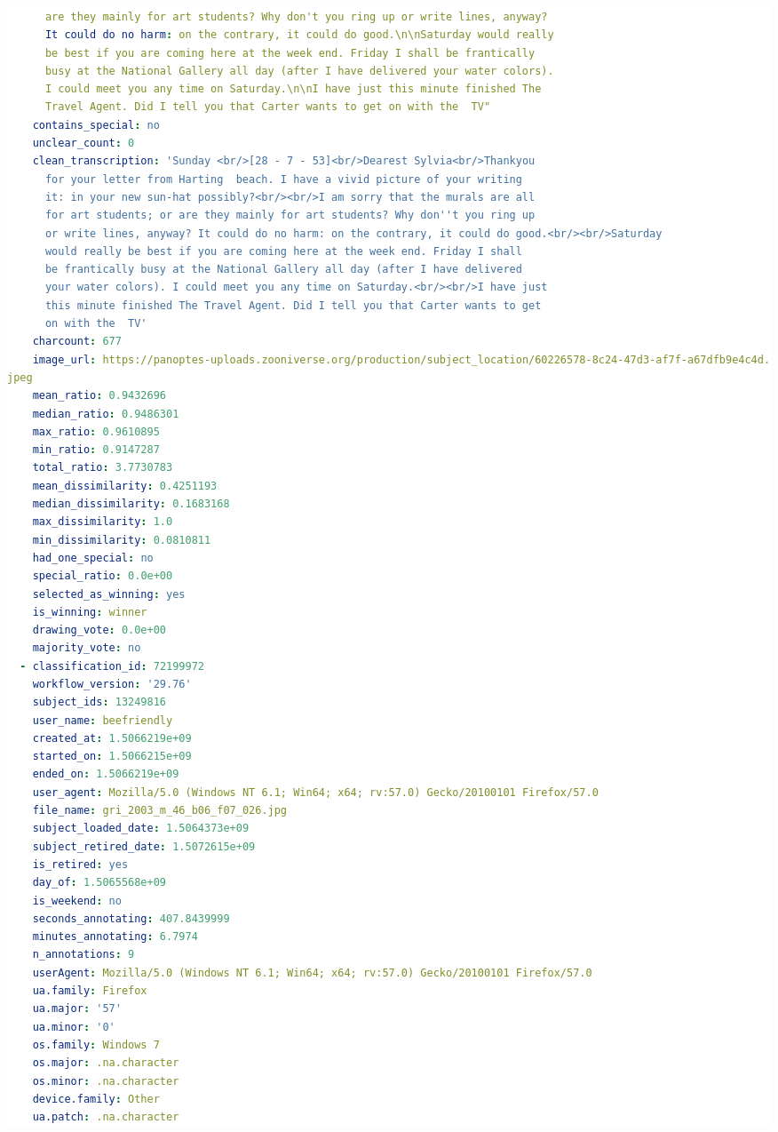 ```yaml
      are they mainly for art students? Why don't you ring up or write lines, anyway?
      It could do no harm: on the contrary, it could do good.\n\nSaturday would really
      be best if you are coming here at the week end. Friday I shall be frantically
      busy at the National Gallery all day (after I have delivered your water colors).
      I could meet you any time on Saturday.\n\nI have just this minute finished The
      Travel Agent. Did I tell you that Carter wants to get on with the  TV"
    contains_special: no
    unclear_count: 0
    clean_transcription: 'Sunday <br/>[28 - 7 - 53]<br/>Dearest Sylvia<br/>Thankyou
      for your letter from Harting  beach. I have a vivid picture of your writing
      it: in your new sun-hat possibly?<br/><br/>I am sorry that the murals are all
      for art students; or are they mainly for art students? Why don''t you ring up
      or write lines, anyway? It could do no harm: on the contrary, it could do good.<br/><br/>Saturday
      would really be best if you are coming here at the week end. Friday I shall
      be frantically busy at the National Gallery all day (after I have delivered
      your water colors). I could meet you any time on Saturday.<br/><br/>I have just
      this minute finished The Travel Agent. Did I tell you that Carter wants to get
      on with the  TV'
    charcount: 677
    image_url: https://panoptes-uploads.zooniverse.org/production/subject_location/60226578-8c24-47d3-af7f-a67dfb9e4c4d.jpeg
    mean_ratio: 0.9432696
    median_ratio: 0.9486301
    max_ratio: 0.9610895
    min_ratio: 0.9147287
    total_ratio: 3.7730783
    mean_dissimilarity: 0.4251193
    median_dissimilarity: 0.1683168
    max_dissimilarity: 1.0
    min_dissimilarity: 0.0810811
    had_one_special: no
    special_ratio: 0.0e+00
    selected_as_winning: yes
    is_winning: winner
    drawing_vote: 0.0e+00
    majority_vote: no
  - classification_id: 72199972
    workflow_version: '29.76'
    subject_ids: 13249816
    user_name: beefriendly
    created_at: 1.5066219e+09
    started_on: 1.5066215e+09
    ended_on: 1.5066219e+09
    user_agent: Mozilla/5.0 (Windows NT 6.1; Win64; x64; rv:57.0) Gecko/20100101 Firefox/57.0
    file_name: gri_2003_m_46_b06_f07_026.jpg
    subject_loaded_date: 1.5064373e+09
    subject_retired_date: 1.5072615e+09
    is_retired: yes
    day_of: 1.5065568e+09
    is_weekend: no
    seconds_annotating: 407.8439999
    minutes_annotating: 6.7974
    n_annotations: 9
    userAgent: Mozilla/5.0 (Windows NT 6.1; Win64; x64; rv:57.0) Gecko/20100101 Firefox/57.0
    ua.family: Firefox
    ua.major: '57'
    ua.minor: '0'
    os.family: Windows 7
    os.major: .na.character
    os.minor: .na.character
    device.family: Other
    ua.patch: .na.character
```